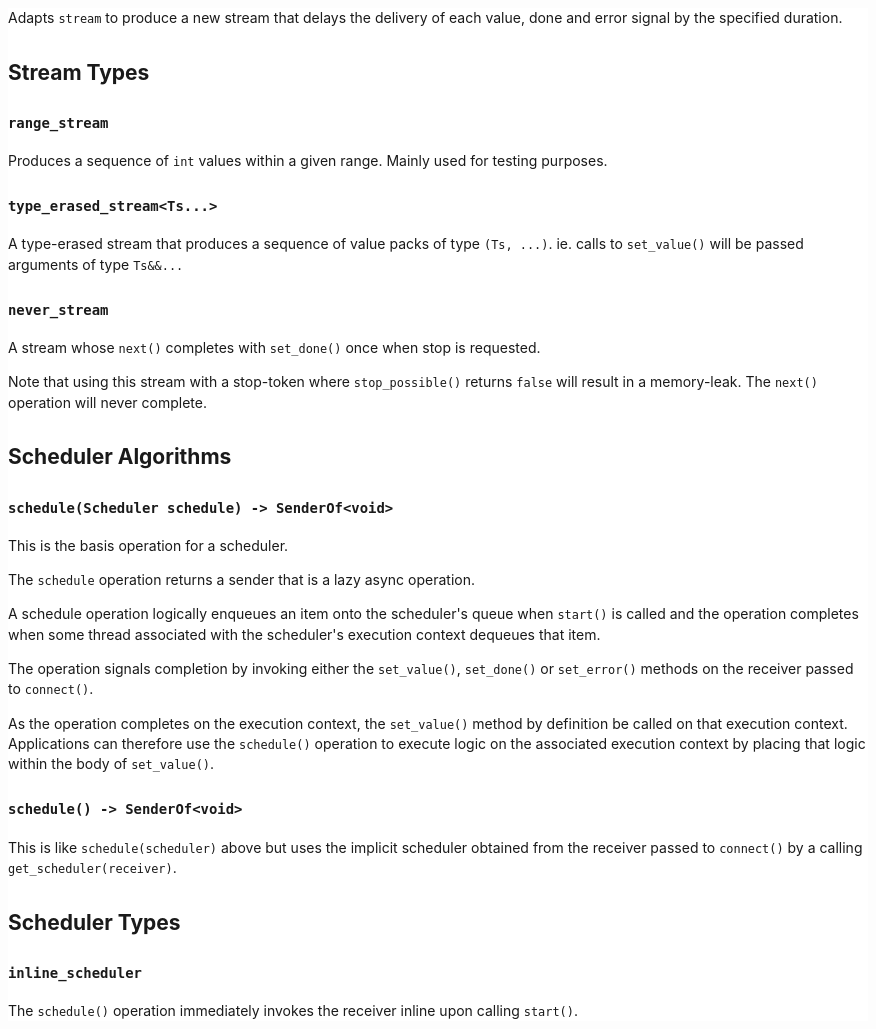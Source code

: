 Adapts `stream` to produce a new stream that delays the delivery of each
value, done and error signal by the specified duration.

## Stream Types

### `range_stream`

Produces a sequence of `int` values within a given range.
Mainly used for testing purposes.

### `type_erased_stream<Ts...>`

A type-erased stream that produces a sequence of value packs of type `(Ts, ...)`.
ie. calls to `set_value()` will be passed arguments of type `Ts&&...`

### `never_stream`

A stream whose `next()` completes with `set_done()` once when stop is requested.

Note that using this stream with a stop-token where `stop_possible()` returns
`false` will result in a memory-leak. The `next()` operation will never
complete.

## Scheduler Algorithms

### `schedule(Scheduler schedule) -> SenderOf<void>`

This is the basis operation for a scheduler.

The `schedule` operation returns a sender that is a lazy async operation.

A schedule operation logically enqueues an item onto the scheduler's queue when `start()`
is called and the operation completes when some thread associated with the scheduler's
execution context dequeues that item.

The operation signals completion by invoking either the `set_value()`,
`set_done()` or `set_error()` methods on the receiver passed to `connect()`.

As the operation completes on the execution context, the `set_value()` method by definition
be called on that execution context. Applications can therefore use the `schedule()`
operation to execute logic on the associated execution context by placing that logic within
the body of `set_value()`.

### `schedule() -> SenderOf<void>`

This is like `schedule(scheduler)` above but uses the implicit scheduler
obtained from the receiver passed to `connect()` by a calling `get_scheduler(receiver)`.

## Scheduler Types

### `inline_scheduler`

The `schedule()` operation immediately invokes the receiver inline
upon calling `start()`.
